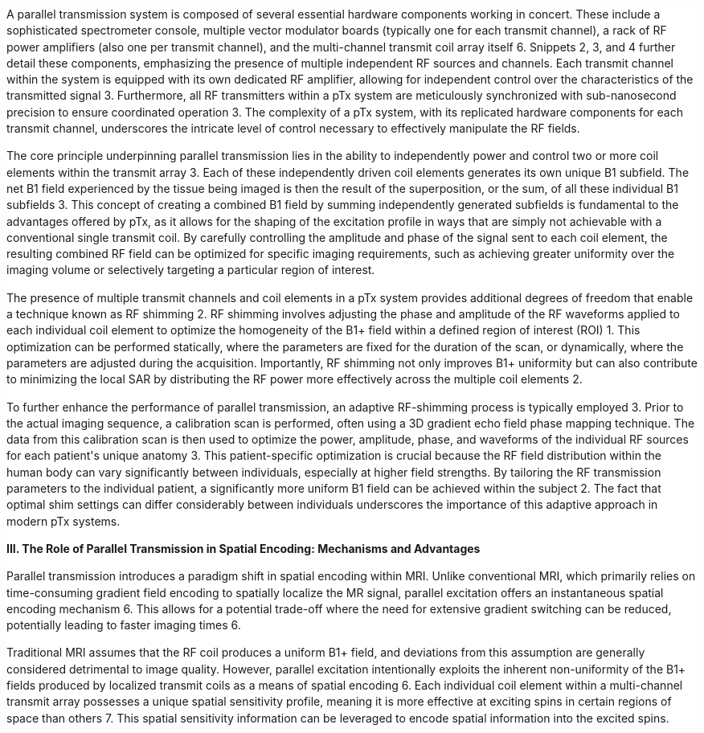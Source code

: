 A parallel transmission system is composed of several essential hardware components working in concert. These include a sophisticated spectrometer console, multiple vector modulator boards (typically one for each transmit channel), a rack of RF power amplifiers (also one per transmit channel), and the multi-channel transmit coil array itself 6. Snippets 2, 3, and 4 further detail these components, emphasizing the presence of multiple independent RF sources and channels. Each transmit channel within the system is equipped with its own dedicated RF amplifier, allowing for independent control over the characteristics of the transmitted signal 3. Furthermore, all RF transmitters within a pTx system are meticulously synchronized with sub-nanosecond precision to ensure coordinated operation 3. The complexity of a pTx system, with its replicated hardware components for each transmit channel, underscores the intricate level of control necessary to effectively manipulate the RF fields.

The core principle underpinning parallel transmission lies in the ability to independently power and control two or more coil elements within the transmit array 3. Each of these independently driven coil elements generates its own unique B1 subfield. The net B1 field experienced by the tissue being imaged is then the result of the superposition, or the sum, of all these individual B1 subfields 3. This concept of creating a combined B1 field by summing independently generated subfields is fundamental to the advantages offered by pTx, as it allows for the shaping of the excitation profile in ways that are simply not achievable with a conventional single transmit coil. By carefully controlling the amplitude and phase of the signal sent to each coil element, the resulting combined RF field can be optimized for specific imaging requirements, such as achieving greater uniformity over the imaging volume or selectively targeting a particular region of interest.

The presence of multiple transmit channels and coil elements in a pTx system provides additional degrees of freedom that enable a technique known as RF shimming 2. RF shimming involves adjusting the phase and amplitude of the RF waveforms applied to each individual coil element to optimize the homogeneity of the B1+ field within a defined region of interest (ROI) 1. This optimization can be performed statically, where the parameters are fixed for the duration of the scan, or dynamically, where the parameters are adjusted during the acquisition. Importantly, RF shimming not only improves B1+ uniformity but can also contribute to minimizing the local SAR by distributing the RF power more effectively across the multiple coil elements 2.

To further enhance the performance of parallel transmission, an adaptive RF-shimming process is typically employed 3. Prior to the actual imaging sequence, a calibration scan is performed, often using a 3D gradient echo field phase mapping technique. The data from this calibration scan is then used to optimize the power, amplitude, phase, and waveforms of the individual RF sources for each patient's unique anatomy 3. This patient-specific optimization is crucial because the RF field distribution within the human body can vary significantly between individuals, especially at higher field strengths. By tailoring the RF transmission parameters to the individual patient, a significantly more uniform B1 field can be achieved within the subject 2. The fact that optimal shim settings can differ considerably between individuals underscores the importance of this adaptive approach in modern pTx systems.

**III. The Role of Parallel Transmission in Spatial Encoding: Mechanisms and Advantages**

Parallel transmission introduces a paradigm shift in spatial encoding within MRI. Unlike conventional MRI, which primarily relies on time-consuming gradient field encoding to spatially localize the MR signal, parallel excitation offers an instantaneous spatial encoding mechanism 6. This allows for a potential trade-off where the need for extensive gradient switching can be reduced, potentially leading to faster imaging times 6.

Traditional MRI assumes that the RF coil produces a uniform B1+ field, and deviations from this assumption are generally considered detrimental to image quality. However, parallel excitation intentionally exploits the inherent non-uniformity of the B1+ fields produced by localized transmit coils as a means of spatial encoding 6. Each individual coil element within a multi-channel transmit array possesses a unique spatial sensitivity profile, meaning it is more effective at exciting spins in certain regions of space than others 7. This spatial sensitivity information can be leveraged to encode spatial information into the excited spins.
